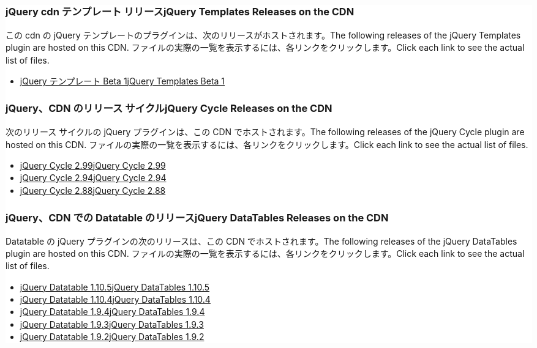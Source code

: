 <a id="jQuery_Templates_Releases_on_the_CDN_5"></a>

### <a name="jquery-templates-releases-on-the-cdn"></a><span data-ttu-id="ad0de-342">jQuery cdn テンプレート リリース</span><span class="sxs-lookup"><span data-stu-id="ad0de-342">jQuery Templates Releases on the CDN</span></span>

<span data-ttu-id="ad0de-343">この cdn の jQuery テンプレートのプラグインは、次のリリースがホストされます。</span><span class="sxs-lookup"><span data-stu-id="ad0de-343">The following releases of the jQuery Templates plugin are hosted on this CDN.</span></span> <span data-ttu-id="ad0de-344">ファイルの実際の一覧を表示するには、各リンクをクリックします。</span><span class="sxs-lookup"><span data-stu-id="ad0de-344">Click each link to see the actual list of files.</span></span>

- [<span data-ttu-id="ad0de-345">jQuery テンプレート Beta 1</span><span class="sxs-lookup"><span data-stu-id="ad0de-345">jQuery Templates Beta 1</span></span>](jquery-templates/cdnjquerytemplatesbeta1.md "jQuery テンプレート Beta 1")

<a id="jQuery_Cycle_Releases_on_the_CDN_6"></a>

### <a name="jquery-cycle-releases-on-the-cdn"></a><span data-ttu-id="ad0de-346">jQuery、CDN のリリース サイクル</span><span class="sxs-lookup"><span data-stu-id="ad0de-346">jQuery Cycle Releases on the CDN</span></span>

<span data-ttu-id="ad0de-347">次のリリース サイクルの jQuery プラグインは、この CDN でホストされます。</span><span class="sxs-lookup"><span data-stu-id="ad0de-347">The following releases of the jQuery Cycle plugin are hosted on this CDN.</span></span> <span data-ttu-id="ad0de-348">ファイルの実際の一覧を表示するには、各リンクをクリックします。</span><span class="sxs-lookup"><span data-stu-id="ad0de-348">Click each link to see the actual list of files.</span></span>

- [<span data-ttu-id="ad0de-349">jQuery Cycle 2.99</span><span class="sxs-lookup"><span data-stu-id="ad0de-349">jQuery Cycle 2.99</span></span>](jquery-cycle/cdnjquerycycle299.md "jQuery Cycle 2.99")
- [<span data-ttu-id="ad0de-350">jQuery Cycle 2.94</span><span class="sxs-lookup"><span data-stu-id="ad0de-350">jQuery Cycle 2.94</span></span>](jquery-cycle/cdnjquerycycle294.md "jQuery Cycle 2.94")
- [<span data-ttu-id="ad0de-351">jQuery Cycle 2.88</span><span class="sxs-lookup"><span data-stu-id="ad0de-351">jQuery Cycle 2.88</span></span>](jquery-cycle/cdnjquerycycle288.md "jQuery Cycle 2.88")

<a id="jQuery_DataTables_Releases_on_the_CDN_7"></a>

### <a name="jquery-datatables-releases-on-the-cdn"></a><span data-ttu-id="ad0de-352">jQuery、CDN での Datatable のリリース</span><span class="sxs-lookup"><span data-stu-id="ad0de-352">jQuery DataTables Releases on the CDN</span></span>

<span data-ttu-id="ad0de-353">Datatable の jQuery プラグインの次のリリースは、この CDN でホストされます。</span><span class="sxs-lookup"><span data-stu-id="ad0de-353">The following releases of the jQuery DataTables plugin are hosted on this CDN.</span></span> <span data-ttu-id="ad0de-354">ファイルの実際の一覧を表示するには、各リンクをクリックします。</span><span class="sxs-lookup"><span data-stu-id="ad0de-354">Click each link to see the actual list of files.</span></span>

- [<span data-ttu-id="ad0de-355">jQuery Datatable 1.10.5</span><span class="sxs-lookup"><span data-stu-id="ad0de-355">jQuery DataTables 1.10.5</span></span>](jquery-datatables/cdnjquerydatatables105.md "jQuery Datatable 1.10.5")
- [<span data-ttu-id="ad0de-356">jQuery Datatable 1.10.4</span><span class="sxs-lookup"><span data-stu-id="ad0de-356">jQuery DataTables 1.10.4</span></span>](jquery-datatables/cdnjquerydatatables104.md "jQuery Datatable 1.10.4")
- [<span data-ttu-id="ad0de-357">jQuery Datatable 1.9.4</span><span class="sxs-lookup"><span data-stu-id="ad0de-357">jQuery DataTables 1.9.4</span></span>](jquery-datatables/cdnjquerydatatables194.md "jQuery Datatable 1.9.4")
- [<span data-ttu-id="ad0de-358">jQuery Datatable 1.9.3</span><span class="sxs-lookup"><span data-stu-id="ad0de-358">jQuery DataTables 1.9.3</span></span>](jquery-datatables/cdnjquerydatatables193.md "jQuery Datatable 1.9.3")
- [<span data-ttu-id="ad0de-359">jQuery Datatable 1.9.2</span><span class="sxs-lookup"><span data-stu-id="ad0de-359">jQuery DataTables 1.9.2</span></span>](jquery-datatables/cdnjquerydatatables192.md "jQuery Datatable 1.9.2")